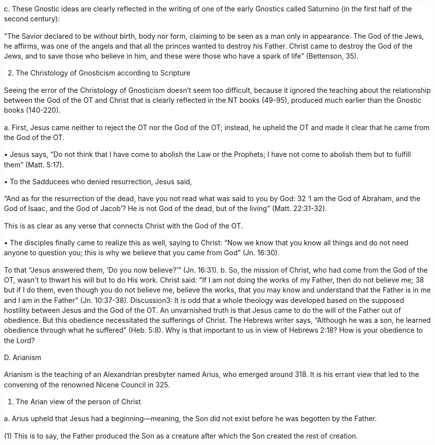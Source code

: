 c. These Gnostic ideas are clearly reflected in the writing of one of the early Gnostics called Saturnino (in the first half of the second century):

 “The Savior declared to be without birth, body nor form, claiming to be seen as a man only in appearance. The God of the Jews, he affirms, was one of the angels and that all the princes wanted to destroy his Father. Christ came to destroy the God of the Jews, and to save those who believe in him, and these were those who have a spark of life” (Bettenson, 35).

2. The Christology of Gnosticism according to Scripture

 Seeing the error of the Christology of Gnosticism doesn’t seem too difficult, because it ignored the teaching about the relationship between the God of the OT and Christ that is clearly reflected in the NT books (49-95), produced much earlier than the Gnostic books
 (140-220).

a. First, Jesus came neither to reject the OT nor the God of the OT; instead, he upheld the OT and made it clear that he came from the God of the OT.

• Jesus says, “Do not think that I have come to abolish the Law or the
 Prophets; I have not come to abolish them but to fulfill them” (Matt. 5:17).

• To the Sadducees who denied resurrection, Jesus said,

“And as for the resurrection of the dead, have you not read what was said to you by God: 32 ‘I am the God of Abraham, and the God of Isaac, and the God of Jacob’? He is not God of the dead, but of the living” (Matt. 22:31-32).

This is as clear as any verse that connects Christ with the God of the OT.

• The disciples finally came to realize this as well, saying to Christ: “Now we know that you know all things and do not need anyone to question you; this is why we believe that you came from God” (Jn. 16:30).

 To that “Jesus answered them, ‘Do you now believe?’” (Jn. 16:31).
b. So, the mission of Christ, who had come from the God of the OT, wasn’t to thwart his will but to do His work.
 Christ said: “If I am not doing the works of my Father, then do not believe me; 38 but if I do them, even though you do not believe me, believe the works, that you may
 know and understand that the Father is in me and I am in the Father” (Jn. 10:37-38).
Discussion3: It is odd that a whole theology was developed based on the supposed hostility between Jesus and the God of the OT. An unvarnished truth is that Jesus came to do the will of the Father out of obedience. But this obedience necessitated the sufferings of Christ. The Hebrews writer says, “Although he was a son, he learned obedience through what he suffered” (Heb. 5:8). Why is that important to us in view of Hebrews 2:18? How is your
 obedience to the Lord?

 D. Arianism

 Arianism is the teaching of an Alexandrian presbyter named Arius, who emerged around 318. It is his errant view that led to the convening of the renowned Nicene Council in 325.

1. The Arian view of the person of Christ

a. Arius upheld that Jesus had a beginning—meaning, the Son did not exist before he was begotten by the Father.

(1) This is to say, the Father produced the Son as a creature after which the Son created the rest of creation.
